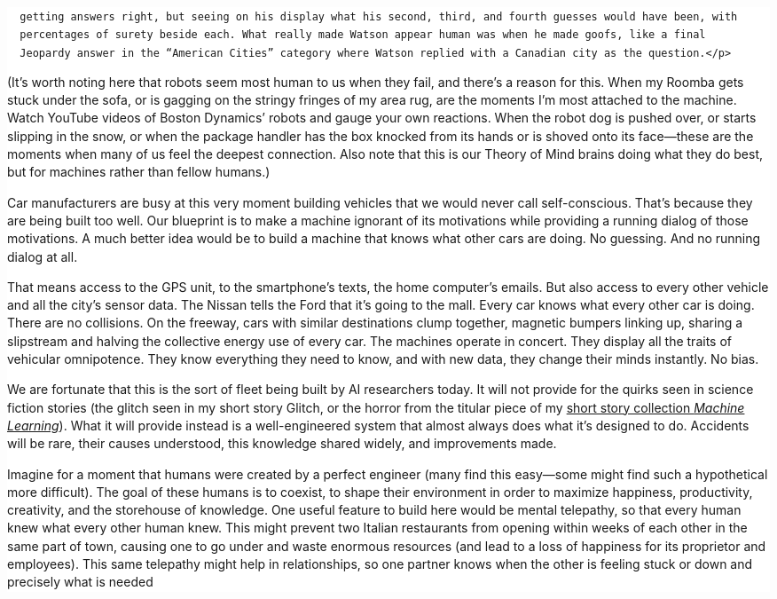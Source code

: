       getting answers right, but seeing on his display what his second, third, and fourth guesses would have been, with
      percentages of surety beside each. What really made Watson appear human was when he made goofs, like a final
      Jeopardy answer in the “American Cities” category where Watson replied with a Canadian city as the question.</p>
  </div>
  <div>
    <p>(It’s worth noting here that robots seem most human to us when they fail, and there’s a reason for this. When my
      Roomba gets stuck under the sofa, or is gagging on the stringy fringes of my area rug, are the moments I’m most
      attached to the machine. Watch YouTube videos of Boston Dynamics’ robots and gauge your own reactions. When the
      robot dog is pushed over, or starts slipping in the snow, or when the package handler has the box knocked from its
      hands or is shoved onto its face—these are the moments when many of us feel the deepest connection. Also note that
      this is our Theory of Mind brains doing what they do best, but for machines rather than fellow humans.)</p>
    <p>Car manufacturers are busy at this very moment building vehicles that we would never call self-conscious. That’s
      because they are being built too well. Our blueprint is to make a machine ignorant of its motivations while
      providing a running dialog of those motivations. A much better idea would be to build a machine that knows what
      other cars are doing. No guessing. And no running dialog at all.</p>
    <p>That means access to the GPS unit, to the smartphone’s texts, the home computer’s emails. But also access to
      every other vehicle and all the city’s sensor data. The Nissan tells the Ford that it’s going to the mall. Every
      car knows what every other car is doing. There are no collisions. On the freeway, cars with similar destinations
      clump together, magnetic bumpers linking up, sharing a slipstream and halving the collective energy use of every
      car. The machines operate in concert. They display all the traits of vehicular omnipotence. They know everything
      they need to know, and with new data, they change their minds instantly. No bias.</p>
    <p>We are fortunate that this is the sort of fleet being built by AI researchers today. It will not provide for the
      quirks seen in science fiction stories (the glitch seen in my short story Glitch, or the horror from the titular
      piece of my <a rel="nofollow noopener noreferrer" href="http://amzn.to/2xpVaSA"
        data-event-click="{&quot;element&quot;:&quot;ExternalLink&quot;,&quot;outgoingURL&quot;:&quot;http://amzn.to/2xpVaSA&quot;}">short
        story collection <em>Machine Learning</em></a>). What it will provide instead is a well-engineered system that
      almost always does what it’s designed to do. Accidents will be rare, their causes understood, this knowledge
      shared widely, and improvements made.</p>
    <p>Imagine for a moment that humans were created by a perfect engineer (many find this easy—some might find such a
      hypothetical more difficult). The goal of these humans is to coexist, to shape their environment in order to
      maximize happiness, productivity, creativity, and the storehouse of knowledge. One useful feature to build here
      would be mental telepathy, so that every human knew what every other human knew. This might prevent two Italian
      restaurants from opening within weeks of each other in the same part of town, causing one to go under and waste
      enormous resources (and lead to a loss of happiness for its proprietor and employees). This same telepathy might
      help in relationships, so one partner knows when the other is feeling stuck or down and precisely what is needed